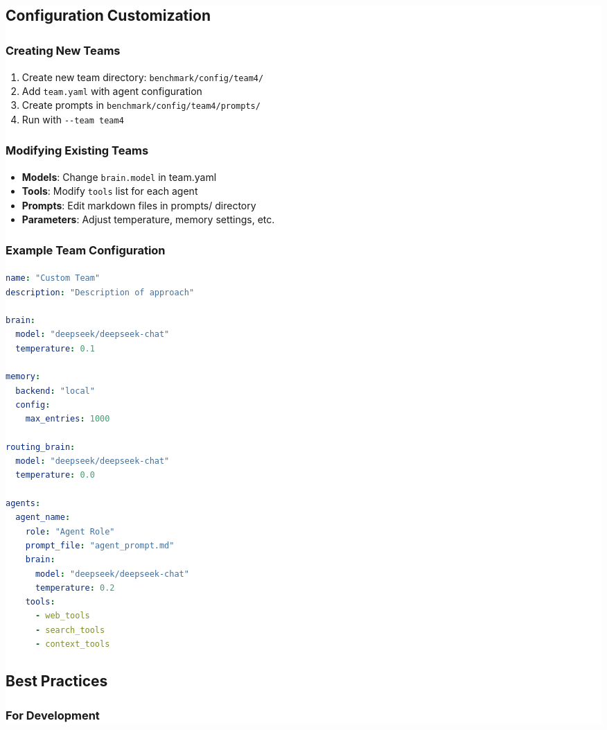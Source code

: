 ## Configuration Customization

### Creating New Teams

1. Create new team directory: `benchmark/config/team4/`
2. Add `team.yaml` with agent configuration
3. Create prompts in `benchmark/config/team4/prompts/`
4. Run with `--team team4`

### Modifying Existing Teams

- **Models**: Change `brain.model` in team.yaml
- **Tools**: Modify `tools` list for each agent
- **Prompts**: Edit markdown files in prompts/ directory
- **Parameters**: Adjust temperature, memory settings, etc.

### Example Team Configuration

```yaml
name: "Custom Team"
description: "Description of approach"

brain:
  model: "deepseek/deepseek-chat"
  temperature: 0.1

memory:
  backend: "local"
  config:
    max_entries: 1000

routing_brain:
  model: "deepseek/deepseek-chat"
  temperature: 0.0

agents:
  agent_name:
    role: "Agent Role"
    prompt_file: "agent_prompt.md"
    brain:
      model: "deepseek/deepseek-chat"
      temperature: 0.2
    tools:
      - web_tools
      - search_tools
      - context_tools
```

## Best Practices

### For Development
